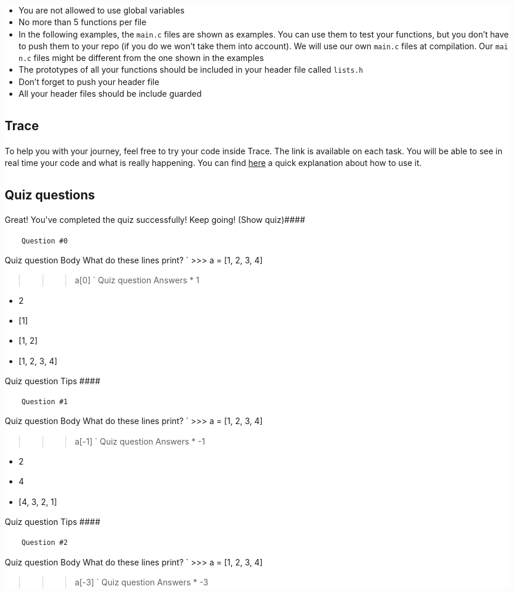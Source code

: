 * You are not allowed to use global variables
* No more than 5 functions per file
* In the following examples, the  ` main.c `  files are shown as examples. You can use them to test your functions, but you don’t have to push them to your repo (if you do we won’t take them into account). We will use our own  ` main.c `  files at compilation. Our  ` main.c `  files might be different from the one shown in the examples
* The prototypes of all your functions should be included in your header file called  ` lists.h ` 
* Don’t forget to push your header file
* All your header files should be include guarded
## Trace
To help you with your journey, feel free to try your code inside Trace. The link is available on each task.
You will be able to see in real time your code and what is really happening.
You can find  [here](https://intranet.hbtn.io/rltoken/C8QnwPzrs4Lod0rAB7y7_Q) 
  a quick explanation about how to use it.
## Quiz questions
Great!          You've completed the quiz successfully! Keep going!          (Show quiz)#### 
        
        Question #0
    
 Quiz question Body What do these lines print?
 ` >>> a = [1, 2, 3, 4]
>>> a[0]
 `  Quiz question Answers * 1

* 2

* [1]

* [1, 2]

* [1, 2, 3, 4]

 Quiz question Tips #### 
        
        Question #1
    
 Quiz question Body What do these lines print?
 ` >>> a = [1, 2, 3, 4]
>>> a[-1]
 `  Quiz question Answers * -1

* 2

* 4

* [4, 3, 2, 1]

 Quiz question Tips #### 
        
        Question #2
    
 Quiz question Body What do these lines print?
 ` >>> a = [1, 2, 3, 4]
>>> a[-3]
 `  Quiz question Answers * -3
